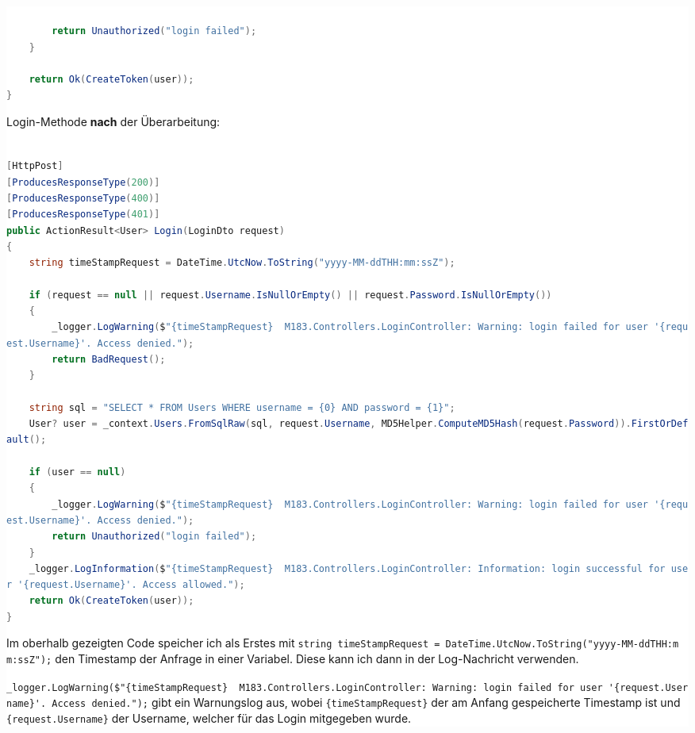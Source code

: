 ```csharp

        return Unauthorized("login failed");
    }

    return Ok(CreateToken(user));
}

```

Login-Methode **nach** der Überarbeitung:

```csharp

[HttpPost]
[ProducesResponseType(200)]
[ProducesResponseType(400)]
[ProducesResponseType(401)]
public ActionResult<User> Login(LoginDto request)
{
    string timeStampRequest = DateTime.UtcNow.ToString("yyyy-MM-ddTHH:mm:ssZ");

    if (request == null || request.Username.IsNullOrEmpty() || request.Password.IsNullOrEmpty())
    {
        _logger.LogWarning($"{timeStampRequest}  M183.Controllers.LoginController: Warning: login failed for user '{request.Username}'. Access denied.");
        return BadRequest();
    }

    string sql = "SELECT * FROM Users WHERE username = {0} AND password = {1}";
    User? user = _context.Users.FromSqlRaw(sql, request.Username, MD5Helper.ComputeMD5Hash(request.Password)).FirstOrDefault();

    if (user == null)
    {
        _logger.LogWarning($"{timeStampRequest}  M183.Controllers.LoginController: Warning: login failed for user '{request.Username}'. Access denied.");
        return Unauthorized("login failed");
    }
    _logger.LogInformation($"{timeStampRequest}  M183.Controllers.LoginController: Information: login successful for user '{request.Username}'. Access allowed.");
    return Ok(CreateToken(user));
}

```

Im oberhalb gezeigten Code speicher ich als Erstes mit `string timeStampRequest = DateTime.UtcNow.ToString("yyyy-MM-ddTHH:mm:ssZ");` den Timestamp der Anfrage in einer Variabel. Diese kann ich dann in der Log-Nachricht verwenden.

`_logger.LogWarning($"{timeStampRequest}  M183.Controllers.LoginController: Warning: login failed for user '{request.Username}'. Access denied.");` gibt ein Warnungslog aus, wobei `{timeStampRequest}` der am Anfang gespeicherte Timestamp ist und `{request.Username}` der Username, welcher für das Login mitgegeben wurde.
